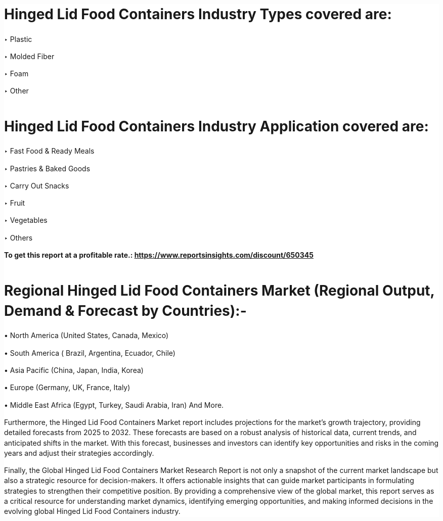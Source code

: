 
# <strong>Hinged Lid Food Containers Industry Types covered are:</strong>

‣ Plastic

‣ Molded Fiber

‣ Foam

‣ Other

# <strong>Hinged Lid Food Containers Industry Application covered are:</strong>

‣ Fast Food & Ready Meals

‣ Pastries & Baked Goods

‣ Carry Out Snacks

‣ Fruit

‣ Vegetables

‣ Others

<strong>To get this report at a profitable rate.: <a href=https://www.reportsinsights.com/discount/650345>https://www.reportsinsights.com/discount/650345</a></strong>

# <strong>Regional Hinged Lid Food Containers Market (Regional Output, Demand &amp; Forecast by Countries):-</strong>

• North America (United States, Canada, Mexico)

• South America ( Brazil, Argentina, Ecuador, Chile)

• Asia Pacific (China, Japan, India, Korea)

• Europe (Germany, UK, France, Italy)

• Middle East Africa (Egypt, Turkey, Saudi Arabia, Iran) And More.

Furthermore, the Hinged Lid Food Containers Market report includes projections for the market’s growth trajectory, providing detailed forecasts from 2025 to 2032. These forecasts are based on a robust analysis of historical data, current trends, and anticipated shifts in the market. With this forecast, businesses and investors can identify key opportunities and risks in the coming years and adjust their strategies accordingly.

Finally, the Global Hinged Lid Food Containers Market Research Report is not only a snapshot of the current market landscape but also a strategic resource for decision-makers. It offers actionable insights that can guide market participants in formulating strategies to strengthen their competitive position. By providing a comprehensive view of the global market, this report serves as a critical resource for understanding market dynamics, identifying emerging opportunities, and making informed decisions in the evolving global Hinged Lid Food Containers industry.

